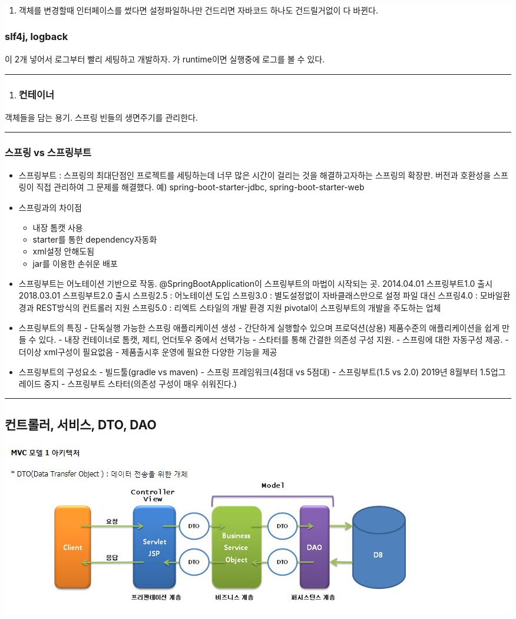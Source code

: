 1. 객체를 변경할때 인터페이스를 썼다면 설정파일하나만 건드리면 자바코드 하나도 건드릴거없이 다 바뀐다.




### slf4j, logback
이 2개 넣어서 로그부터 빨리 세팅하고 개발하자.
<scope>가 runtime이면 실행중에 로그를 볼 수 있다.


---
1. ### 컨테이너
객체들을 담는 용기. 스프링 빈들의 생면주기를 관리한다.

---
### 스프링  vs  스프링부트
- 스프링부트 : 스프링의 최대단점인 프로젝트를 세팅하는데 너무 많은 시간이 걸리는 것을 해결하고자하는 스프링의 확장판.
버전과 호환성을 스프링이 직접 관리하여 그 문제를 해결했다.
예) spring-boot-starter-jdbc,  spring-boot-starter-web
- 스프링과의 차이점
  - 내장 톰캣 사용
  - starter를 통한 dependency자동화
  - xml설정 안해도됨
  - jar를 이용한 손쉬운 배포

- 스프링부트는 어노테이션 기반으로 작동. @SpringBootApplication이 스프링부트의 마법이 시작되는 곳.
2014.04.01 스프링부트1.0 출시
2018.03.01 스프링부트2.0 출시
스프링2.5 : 어노테이션 도입
스프링3.0 : 별도설정없이 자바클래스만으로 설정 파일 대신
스프링4.0 : 모바일환경과 REST방식의 컨트롤러 지원
스프링5.0 : 리엑트 스타일의 개발 환경 지원
pivotal이 스프링부트의 개발을 주도하는 업체
- 스프링부트의 특징
      - 단독실행 가능한 스프링 애플리케이션 생성
      - 간단하게 실행할수 있으며 프로덕션(상용) 제품수준의 애플리케이션을 쉽게 만들 수 있다.
      - 내장 컨테이너로 톰캣, 제티, 언더토우 중에서 선택가능
      - 스타터를 통해 간결한 의존성 구성 지원.      - 스프링에 대한 자동구성 제공.       - 더이상 xml구성이 필요없음
      - 제품출시후 운영에 필요한 다양한 기능을 제공
- 스프링부트의 구성요소
      - 빌드툴(gradle vs maven)
      - 스프링 프레임워크(4점대 vs 5점대)
      - 스프링부트(1.5 vs 2.0)   2019년 8월부터 1.5업그레이드 중지
      - 스프링부트 스타터(의존성 구성이 매우 쉬워진다.)

---
## 컨트롤러, 서비스, DTO, DAO
![MVC1](../../이미지/MVC1.png)
